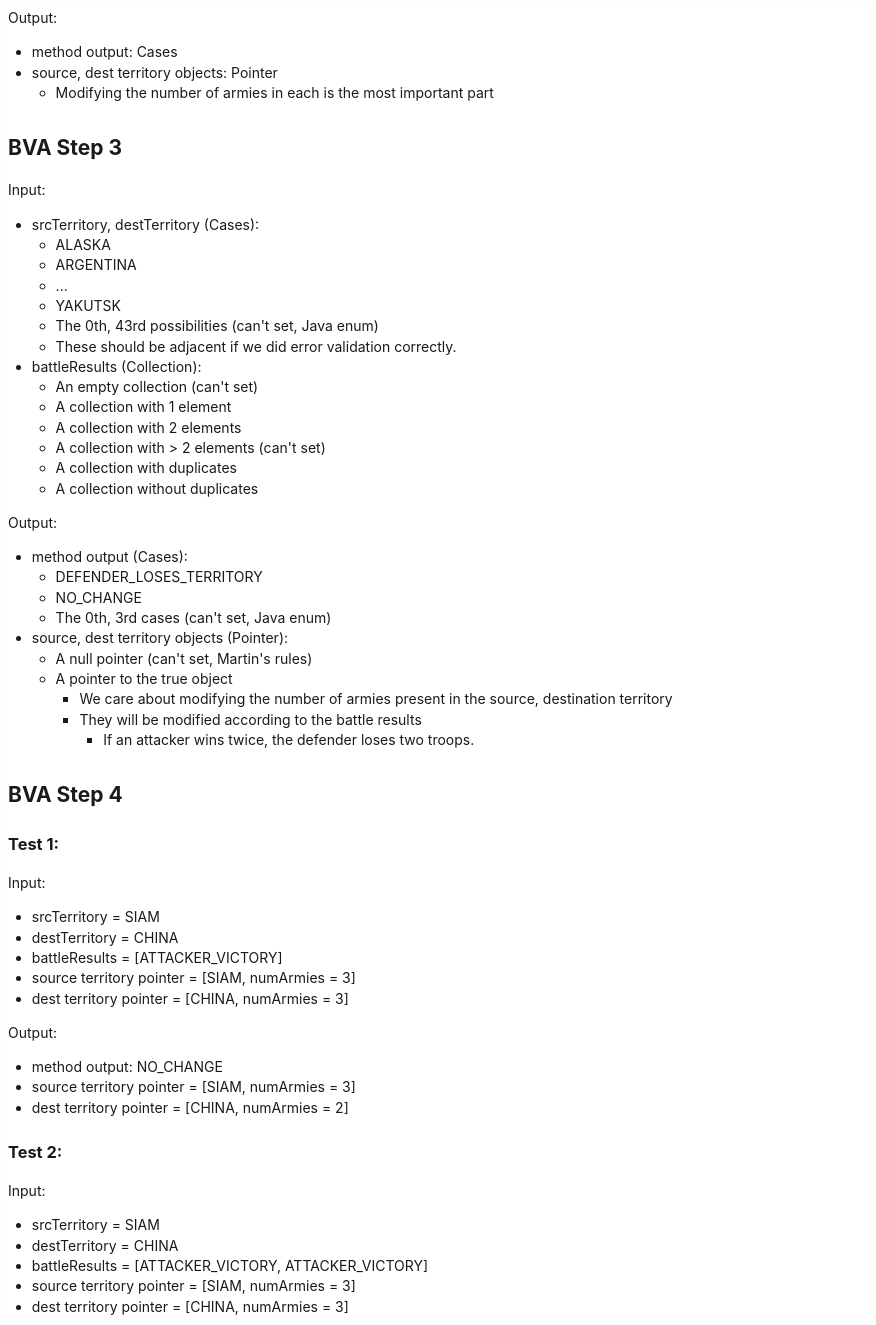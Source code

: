 Output:
- method output: Cases
- source, dest territory objects: Pointer
  - Modifying the number of armies in each is the most important part

## BVA Step 3
Input:
- srcTerritory, destTerritory (Cases):
  - ALASKA
  - ARGENTINA
  - ...
  - YAKUTSK 
  - The 0th, 43rd possibilities (can't set, Java enum)
  - These should be adjacent if we did error validation correctly.
- battleResults (Collection):
  - An empty collection (can't set)
  - A collection with 1 element
  - A collection with 2 elements
  - A collection with \> 2 elements (can't set)
  - A collection with duplicates
  - A collection without duplicates

Output:
- method output (Cases):
  - DEFENDER_LOSES_TERRITORY
  - NO_CHANGE
  - The 0th, 3rd cases (can't set, Java enum)
- source, dest territory objects (Pointer):
  - A null pointer (can't set, Martin's rules)
  - A pointer to the true object
    - We care about modifying the number of armies present in the source, destination territory
    - They will be modified according to the battle results 
      - If an attacker wins twice, the defender loses two troops.

## BVA Step 4
### Test 1:
Input:
- srcTerritory = SIAM
- destTerritory = CHINA
- battleResults = [ATTACKER_VICTORY]
- source territory pointer = [SIAM, numArmies = 3]
- dest territory pointer = [CHINA, numArmies = 3]

Output:
- method output: NO_CHANGE
- source territory pointer = [SIAM, numArmies = 3]
- dest territory pointer = [CHINA, numArmies = 2]

### Test 2:
Input:
- srcTerritory = SIAM
- destTerritory = CHINA
- battleResults = [ATTACKER_VICTORY, ATTACKER_VICTORY]
- source territory pointer = [SIAM, numArmies = 3]
- dest territory pointer = [CHINA, numArmies = 3]
